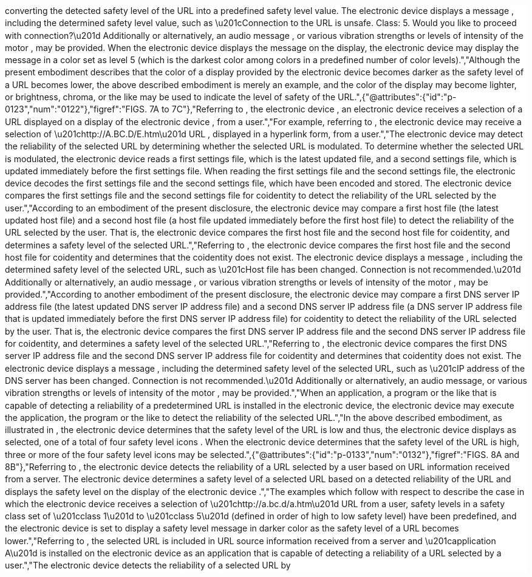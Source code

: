 converting the detected safety level of the URL into a predefined safety level value. The electronic device  displays a message , including the determined safety level value, such as \u201cConnection to the URL is unsafe. Class: 5. Would you like to proceed with connection?\u201d Additionally or alternatively, an audio message , or various vibration strengths or levels of intensity of the motor , may be provided. When the electronic device  displays the message  on the display, the electronic device  may display the message  in a color set as level 5 (which is the darkest color among colors in a predefined number of color levels).","Although the present embodiment describes that the color of a display provided by the electronic device  becomes darker as the safety level of a URL becomes lower, the above described embodiment is merely an example, and the color of the display may become lighter, or brightness, chroma, or the like may be used to indicate the level of safety of the URL.",{"@attributes":{"id":"p-0123","num":"0122"},"figref":"FIGS. 7A to 7C"},"Referring to , the electronic device , an electronic device  receives a selection of a URL displayed on a display of the electronic device , from a user.","For example, referring to , the electronic device  may receive a selection of \u201chttp:\/\/A.BC.D\/E.htm\u201d URL , displayed in a hyperlink form, from a user.","The electronic device  may detect the reliability of the selected URL by determining whether the selected URL is modulated. To determine whether the selected URL is modulated, the electronic device  reads a first settings file, which is the latest updated file, and a second settings file, which is updated immediately before the first settings file. When reading the first settings file and the second settings file, the electronic device  decodes the first settings file and the second settings file, which have been encoded and stored. The electronic device  compares the first settings file and the second settings file for coidentity to detect the reliability of the URL selected by the user.","According to an embodiment of the present disclosure, the electronic device  may compare a first host file (the latest updated host file) and a second host file (a host file updated immediately before the first host file) to detect the reliability of the URL selected by the user. That is, the electronic device  compares the first host file and the second host file for coidentity, and determines a safety level of the selected URL.","Referring to , the electronic device  compares the first host file and the second host file for coidentity and determines that the coidentity does not exist. The electronic device  displays a message , including the determined safety level of the selected URL, such as \u201cHost file has been changed. Connection is not recommended.\u201d Additionally or alternatively, an audio message , or various vibration strengths or levels of intensity of the motor , may be provided.","According to another embodiment of the present disclosure, the electronic device  may compare a first DNS server IP address file (the latest updated DNS server IP address file) and a second DNS server IP address file (a DNS server IP address file that is updated immediately before the first DNS server IP address file) for coidentity to detect the reliability of the URL selected by the user. That is, the electronic device  compares the first DNS server IP address file and the second DNS server IP address file for coidentity, and determines a safety level of the selected URL.","Referring to , the electronic device compares the first DNS server IP address file and the second DNS server IP address file for coidentity and determines that coidentity does not exist. The electronic device  displays a message , including the determined safety level of the selected URL, such as \u201cIP address of the DNS server has been changed. Connection is not recommended.\u201d Additionally or alternatively, an audio message, or various vibration strengths or levels of intensity of the motor , may be provided.","When an application, a program or the like that is capable of detecting a reliability of a predetermined URL is installed in the electronic device, the electronic device  may execute the application, the program or the like to detect the reliability of the selected URL.","In the above described embodiment, as illustrated in , the electronic device  determines that the safety level of the URL is low and thus, the electronic device  displays as selected, one of a total of four safety level icons . When the electronic device  determines that the safety level of the URL is high, three or more of the four safety level icons  may be selected.",{"@attributes":{"id":"p-0133","num":"0132"},"figref":"FIGS. 8A and 8B"},"Referring to , the electronic device  detects the reliability of a URL selected by a user based on URL information received from a server. The electronic device  determines a safety level of a selected URL based on a detected reliability of the URL and displays the safety level on the display of the electronic device .","The examples which follow with respect to  describe the case in which the electronic device  receives a selection of \u201chttp:\/\/a.bc.d\/a.htm\u201d URL from a user, safety levels in a safety class set of \u201cclass 1\u201d to \u201cclass 5\u201d (defined in order of high to low safety level) have been predefined, and the electronic device  is set to display a safety level message in darker color as the safety level of a URL becomes lower.","Referring to , the selected URL is included in URL source information received from a server and \u201capplication A\u201d is installed on the electronic device  as an application that is capable of detecting a reliability of a URL selected by a user.","The electronic device  detects the reliability of a selected URL by